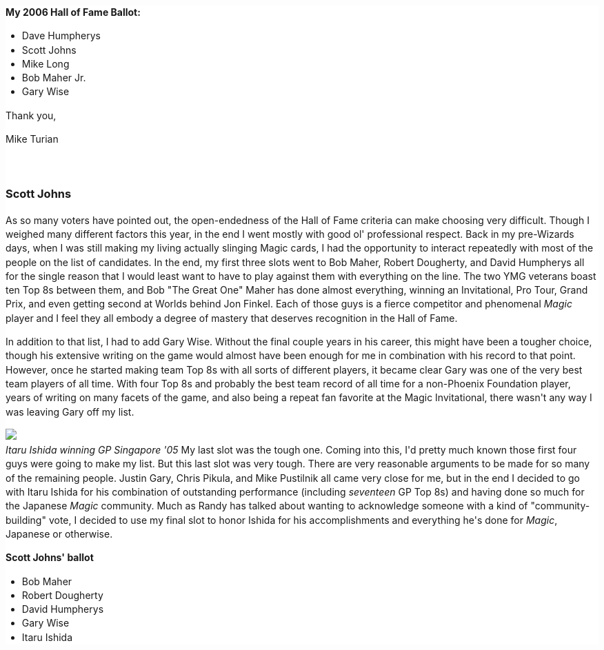 
**My 2006 Hall of Fame Ballot:**


* Dave Humpherys
* Scott Johns
* Mike Long
* Bob Maher Jr.
* Gary Wise

Thank you,  

Mike Turian


 

### Scott Johns


As so many voters have pointed out, the open-endedness of the Hall of Fame criteria can make choosing very difficult. Though I weighed many different factors this year, in the end I went mostly with good ol' professional respect. Back in my pre-Wizards days, when I was still making my living actually slinging Magic cards, I had the opportunity to interact repeatedly with most of the people on the list of candidates. In the end, my first three slots went to Bob Maher, Robert Dougherty, and David Humpherys all for the single reason that I would least want to have to play against them with everything on the line. The two YMG veterans boast ten Top 8s between them, and Bob "The Great One" Maher has done almost everything, winning an Invitational, Pro Tour, Grand Prix, and even getting second at Worlds behind Jon Finkel. Each of those guys is a fierce competitor and phenomenal *Magic* player and I feel they all embody a degree of mastery that deserves recognition in the Hall of Fame.


In addition to that list, I had to add Gary Wise. Without the final couple years in his career, this might have been a tougher choice, though his extensive writing on the game would almost have been enough for me in combination with his record to that point. However, once he started making team Top 8s with all sorts of different players, it became clear Gary was one of the very best team players of all time. With four Top 8s and probably the best team record of all time for a non-Phoenix Foundation player, years of writing on many facets of the game, and also being a repeat fan favorite at the Magic Invitational, there wasn't any way I was leaving Gary off my list.



![](https://media.wizards.com/legacy/sideboard/images/gpsing05/fin.jpg)  
*Itaru Ishida winning GP Singapore '05*
My last slot was the tough one. Coming into this, I'd pretty much known those first four guys were going to make my list. But this last slot was very tough. There are very reasonable arguments to be made for so many of the remaining people. Justin Gary, Chris Pikula, and Mike Pustilnik all came very close for me, but in the end I decided to go with Itaru Ishida for his combination of outstanding performance (including *seventeen* GP Top 8s) and having done so much for the Japanese *Magic* community. Much as Randy has talked about wanting to acknowledge someone with a kind of "community-building" vote, I decided to use my final slot to honor Ishida for his accomplishments and everything he's done for *Magic*, Japanese or otherwise.


**Scott Johns' ballot**


* Bob Maher
* Robert Dougherty
* David Humpherys
* Gary Wise
* Itaru Ishida
